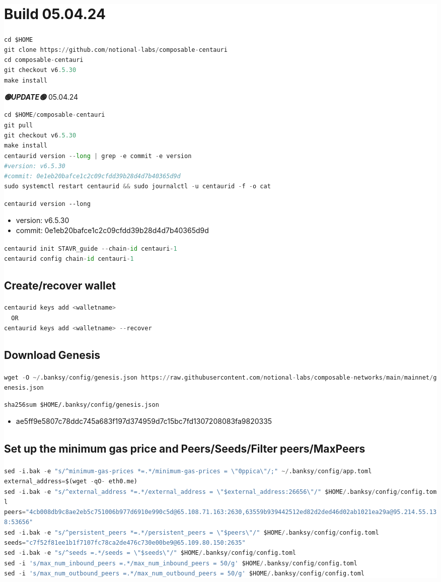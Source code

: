 # Build 05.04.24
```python
cd $HOME
git clone https://github.com/notional-labs/composable-centauri
cd composable-centauri
git checkout v6.5.30
make install
```
*******🟢UPDATE🟢******* 05.04.24
```python
cd $HOME/composable-centauri
git pull
git checkout v6.5.30
make install
centaurid version --long | grep -e commit -e version
#version: v6.5.30
#commit: 0e1eb20bafce1c2c09cfdd39b28d4d7b40365d9d
sudo systemctl restart centaurid && sudo journalctl -u centaurid -f -o cat

```

`centaurid version --long`
- version: v6.5.30
- commit: 0e1eb20bafce1c2c09cfdd39b28d4d7b40365d9d

```python
centaurid init STAVR_guide --chain-id centauri-1
centaurid config chain-id centauri-1
```    

## Create/recover wallet
```python
centaurid keys add <walletname>
  OR
centaurid keys add <walletname> --recover
```

## Download Genesis
```python
wget -O ~/.banksy/config/genesis.json https://raw.githubusercontent.com/notional-labs/composable-networks/main/mainnet/genesis.json
```
`sha256sum $HOME/.banksy/config/genesis.json`
+ ae5ff9e5807c78ddc745a683f197d374959d7c15bc7fd1307208083fa9820335

## Set up the minimum gas price and Peers/Seeds/Filter peers/MaxPeers
```python
sed -i.bak -e "s/^minimum-gas-prices *=.*/minimum-gas-prices = \"0ppica\"/;" ~/.banksy/config/app.toml
external_address=$(wget -qO- eth0.me) 
sed -i.bak -e "s/^external_address *=.*/external_address = \"$external_address:26656\"/" $HOME/.banksy/config/config.toml
peers="4cb008db9c8ae2eb5c751006b977d6910e990c5d@65.108.71.163:2630,63559b939442512ed82d2ded46d02ab1021ea29a@95.214.55.138:53656"
sed -i.bak -e "s/^persistent_peers *=.*/persistent_peers = \"$peers\"/" $HOME/.banksy/config/config.toml
seeds="c7f52f81ee1b1f7107fc78ca2de476c730e00be9@65.109.80.150:2635"
sed -i.bak -e "s/^seeds =.*/seeds = \"$seeds\"/" $HOME/.banksy/config/config.toml
sed -i 's/max_num_inbound_peers =.*/max_num_inbound_peers = 50/g' $HOME/.banksy/config/config.toml
sed -i 's/max_num_outbound_peers =.*/max_num_outbound_peers = 50/g' $HOME/.banksy/config/config.toml

```